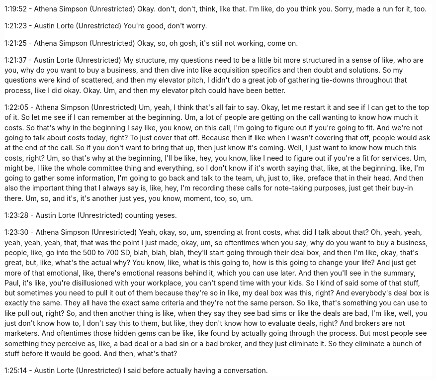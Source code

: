 1:19:52 - Athena Simpson (Unrestricted)
  Okay. don't, don't, think, like that. I'm like, do you think you. Sorry, made a run for it, too.

1:21:23 - Austin Lorte (Unrestricted)
  You're good, don't worry.

1:21:25 - Athena Simpson (Unrestricted)
  Okay, so, oh gosh, it's still not working, come on.

1:21:37 - Austin Lorte (Unrestricted)
  My structure, my questions need to be a little bit more structured in a sense of like, who are you, why do you want to buy a business, and then dive into like acquisition specifics and then doubt and solutions.  So my questions were kind of scattered, and then my elevator pitch, I didn't do a great job of gathering tie-downs throughout that process, like I did okay.  Okay. Um, and then my elevator pitch could have been better.

1:22:05 - Athena Simpson (Unrestricted)
  Um, yeah, I think that's all fair to say. Okay, let me restart it and see if I can get to the top of it.  So let me see if I can remember at the beginning. Um, a lot of people are getting on the call wanting to know how much it costs.  So that's why in the beginning I say like, you know, on this call, I'm going to figure out if you're going to fit.  And we're not going to talk about costs today, right? To just cover that off. Because then if like when I wasn't covering that off, people would ask at the end of the call.  So if you don't want to bring that up, then just know it's coming. Well, I just want to know how much this costs, right?  Um, so that's why at the beginning, I'll be like, hey, you know, like I need to figure out if you're a fit for services.  Um, might be, I like the whole committee thing and everything, so I don't know if it's worth saying that, like, at the beginning, like, I'm going to gather some information, I'm going to go back and talk to the team, uh, just to, like, preface that in their head.  And then also the important thing that I always say is, like, hey, I'm recording these calls for note-taking purposes, just get their buy-in there.  Um, so, and it's, it's another just yes, you know, moment, too, so, um.

1:23:28 - Austin Lorte (Unrestricted)
  counting yeses.

1:23:30 - Athena Simpson (Unrestricted)
  Yeah, okay, so, um, spending at front costs, what did I talk about that? Oh, yeah, yeah, yeah, yeah, yeah, that, that was the point I just made, okay, um, so oftentimes when you say, why do you want to buy a business, people, like, go into the 500 to 700 SD, blah, blah, blah, they'll start going through their deal box, and then I'm like, okay, that's great, but, like, what's the actual why?  You know, like, what is this going to, how is this going to change your life? And just get more of that emotional, like, there's emotional reasons behind it, which you can use later.  And then you'll see in the summary, Paul, it's like, you're disillusioned with your workplace, you can't spend time with your kids.  So I kind of said some of that stuff, but sometimes you need to pull it out of them because they're so in like, my deal box was this, right?  And everybody's deal box is exactly the same. They all have the exact same criteria and they're not the same person.  So like, that's something you can use to like pull out, right? So, and then another thing is like, when they say they see bad sims or like the deals are bad, I'm like, well, you just don't know how to, I don't say this to them, but like, they don't know how to evaluate deals, right?  And brokers are not marketers. And oftentimes those hidden gems can be like, like found by actually going through the process.  But most people see something they perceive as, like, a bad deal or a bad sin or a bad broker, and they just eliminate it.  So they eliminate a bunch of stuff before it would be good. And then, what's that?

1:25:14 - Austin Lorte (Unrestricted)
  I said before actually having a conversation.
